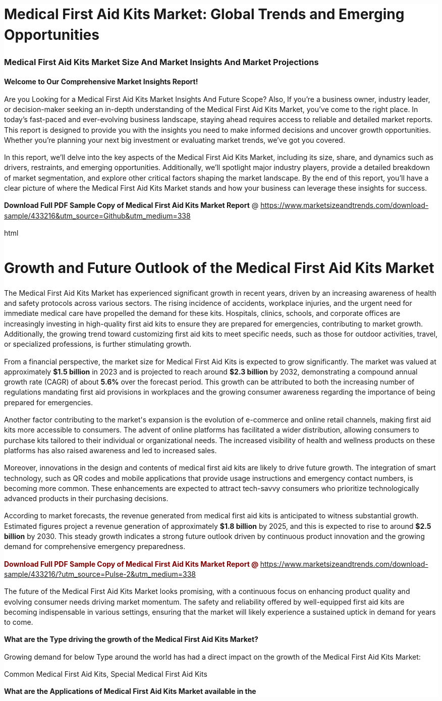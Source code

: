 <h1> Medical First Aid Kits Market: Global Trends and Emerging Opportunities</h1><div class="" data-test-id=""><h3><span class="">Medical First Aid Kits Market Size And Market Insights And Market Projections</span></h3></div><div class="" data-test-id=""><p><strong>Welcome to Our Comprehensive Market Insights Report!</strong></p><p>Are you Looking for a Medical First Aid Kits Market Insights And Future Scope? Also, If you&rsquo;re a business owner, industry leader, or decision-maker seeking an in-depth understanding of the Medical First Aid Kits Market, you&rsquo;ve come to the right place. In today&rsquo;s fast-paced and ever-evolving business landscape, staying ahead requires access to reliable and detailed market reports. This report is designed to provide you with the insights you need to make informed decisions and uncover growth opportunities. Whether you&rsquo;re planning your next big investment or evaluating market trends, we&rsquo;ve got you covered.</p><p>In this report, we&rsquo;ll delve into the key aspects of the Medical First Aid Kits Market, including its size, share, and dynamics such as drivers, restraints, and emerging opportunities. Additionally, we&rsquo;ll spotlight major industry players, provide a detailed breakdown of market segmentation, and explore other critical factors shaping the market landscape. By the end of this report, you&rsquo;ll have a clear picture of where the Medical First Aid Kits Market stands and how your business can leverage these insights for success.</p><p><strong>Download Full PDF Sample Copy of Medical First Aid Kits Market Report</strong> @ <a href="https://www.marketsizeandtrends.com/download-sample/433216&utm_source=Github&utm_medium=338" target="_blank">https://www.marketsizeandtrends.com/download-sample/433216&utm_source=Github&utm_medium=338</a></p></div><div class="" data-test-id=""><p><span class="">html<h1>Growth and Future Outlook of the Medical First Aid Kits Market</h1><p>The Medical First Aid Kits Market has experienced significant growth in recent years, driven by an increasing awareness of health and safety protocols across various sectors. The rising incidence of accidents, workplace injuries, and the urgent need for immediate medical care have propelled the demand for these kits. Hospitals, clinics, schools, and corporate offices are increasingly investing in high-quality first aid kits to ensure they are prepared for emergencies, contributing to market growth. Additionally, the growing trend toward customizing first aid kits to meet specific needs, such as those for outdoor activities, travel, or specialized professions, is further stimulating growth.</p><p>From a financial perspective, the market size for Medical First Aid Kits is expected to grow significantly. The market was valued at approximately <strong>$1.5 billion</strong> in 2023 and is projected to reach around <strong>$2.3 billion</strong> by 2032, demonstrating a compound annual growth rate (CAGR) of about <strong>5.6%</strong> over the forecast period. This growth can be attributed to both the increasing number of regulations mandating first aid provisions in workplaces and the growing consumer awareness regarding the importance of being prepared for emergencies.</p><p>Another factor contributing to the market's expansion is the evolution of e-commerce and online retail channels, making first aid kits more accessible to consumers. The advent of online platforms has facilitated a wider distribution, allowing consumers to purchase kits tailored to their individual or organizational needs. The increased visibility of health and wellness products on these platforms has also raised awareness and led to increased sales.</p><p>Moreover, innovations in the design and contents of medical first aid kits are likely to drive future growth. The integration of smart technology, such as QR codes and mobile applications that provide usage instructions and emergency contact numbers, is becoming more common. These enhancements are expected to attract tech-savvy consumers who prioritize technologically advanced products in their purchasing decisions.</p><p>According to market forecasts, the revenue generated from medical first aid kits is anticipated to witness substantial growth. Estimated figures project a revenue generation of approximately <strong>$1.8 billion</strong> by 2025, and this is expected to rise to around <strong>$2.5 billion</strong> by 2030. This steady growth indicates a strong future outlook driven by continuous product innovation and the growing demand for comprehensive emergency preparedness.</p><p>  </p><p><strong><span style="color: #800000;">Download Full PDF Sample Copy of Medical First Aid Kits Market Report @</span>&nbsp;</strong><a href="https://www.marketsizeandtrends.com/download-sample/433216/?utm_source=Pulse-2&amp;utm_medium=338">https://www.marketsizeandtrends.com/download-sample/433216/?utm_source=Pulse-2&amp;utm_medium=338</a></p></p><p>The future of the Medical First Aid Kits Market looks promising, with a continuous focus on enhancing product quality and evolving consumer needs driving market momentum. The safety and reliability offered by well-equipped first aid kits are becoming indispensable in various settings, ensuring that the market will likely experience a sustained uptick in demand for years to come.</p></span></p><p><strong><span class="">What are the&nbsp;Type driving the growth of the Medical First Aid Kits Market?</span></strong></p></div><div class="" data-test-id=""><p><span class="">Growing demand for below Type around the world has had a direct impact on the growth of the Medical First Aid Kits Market:</span></p></div><div class="" data-test-id=""><p>Common Medical First Aid Kits, Special Medical First Aid Kits</p><p><span class=""><strong>What are the&nbsp;Applications&nbsp;of Medical First Aid Kits Market available in the